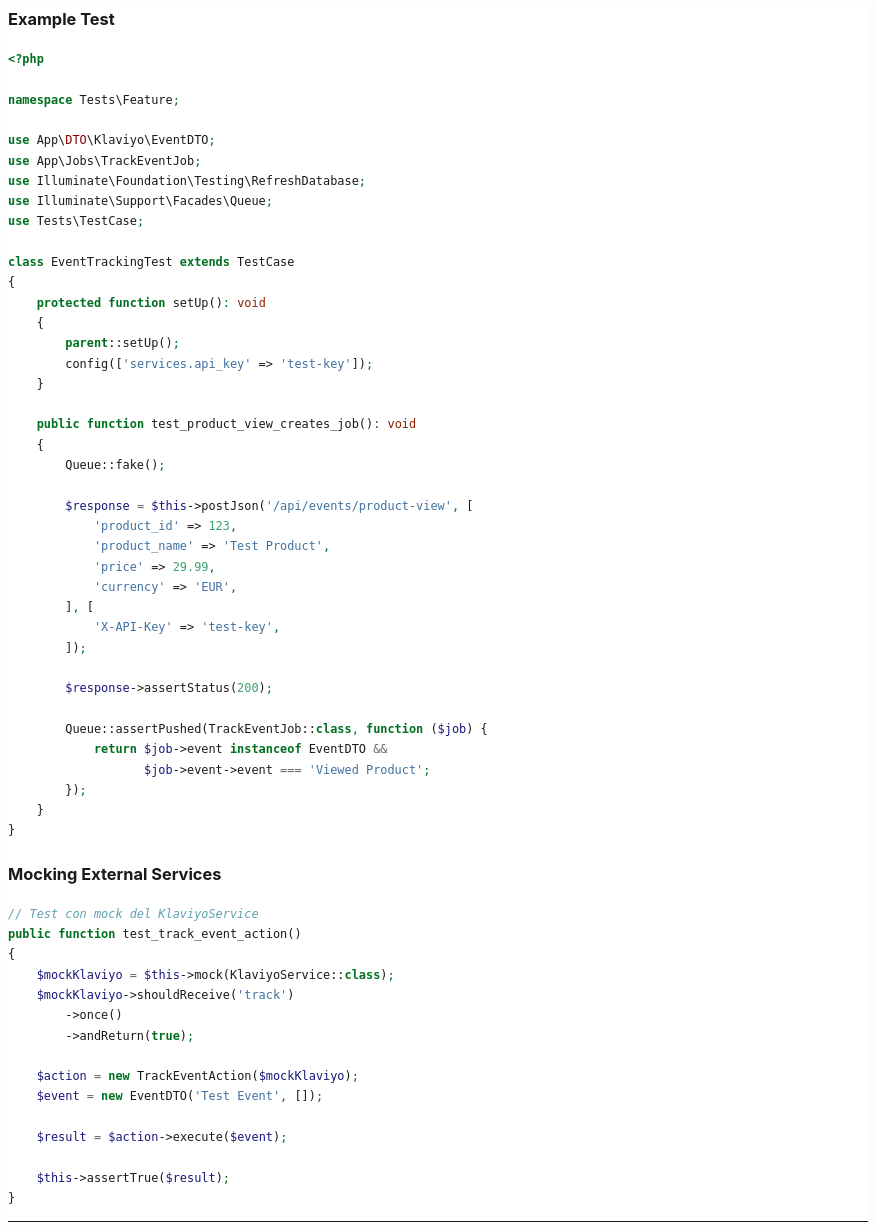### Example Test

```php
<?php

namespace Tests\Feature;

use App\DTO\Klaviyo\EventDTO;
use App\Jobs\TrackEventJob;
use Illuminate\Foundation\Testing\RefreshDatabase;
use Illuminate\Support\Facades\Queue;
use Tests\TestCase;

class EventTrackingTest extends TestCase
{
    protected function setUp(): void
    {
        parent::setUp();
        config(['services.api_key' => 'test-key']);
    }
    
    public function test_product_view_creates_job(): void
    {
        Queue::fake();
        
        $response = $this->postJson('/api/events/product-view', [
            'product_id' => 123,
            'product_name' => 'Test Product',
            'price' => 29.99,
            'currency' => 'EUR',
        ], [
            'X-API-Key' => 'test-key',
        ]);
        
        $response->assertStatus(200);
        
        Queue::assertPushed(TrackEventJob::class, function ($job) {
            return $job->event instanceof EventDTO && 
                   $job->event->event === 'Viewed Product';
        });
    }
}
```

### Mocking External Services

```php
// Test con mock del KlaviyoService
public function test_track_event_action()
{
    $mockKlaviyo = $this->mock(KlaviyoService::class);
    $mockKlaviyo->shouldReceive('track')
        ->once()
        ->andReturn(true);
    
    $action = new TrackEventAction($mockKlaviyo);
    $event = new EventDTO('Test Event', []);
    
    $result = $action->execute($event);
    
    $this->assertTrue($result);
}
```

---